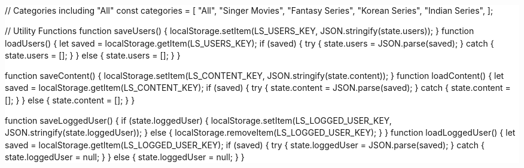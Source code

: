 
  // Categories including "All"
  const categories = [
    "All",
    "Singer Movies",
    "Fantasy Series",
    "Korean Series",
    "Indian Series",
  ];

  // Utility Functions
  function saveUsers() {
    localStorage.setItem(LS_USERS_KEY, JSON.stringify(state.users));
  }
  function loadUsers() {
    let saved = localStorage.getItem(LS_USERS_KEY);
    if (saved) {
      try {
        state.users = JSON.parse(saved);
      } catch {
        state.users = [];
      }
    } else {
      state.users = [];
    }
  }

  function saveContent() {
    localStorage.setItem(LS_CONTENT_KEY, JSON.stringify(state.content));
  }
  function loadContent() {
    let saved = localStorage.getItem(LS_CONTENT_KEY);
    if (saved) {
      try {
        state.content = JSON.parse(saved);
      } catch {
        state.content = [];
      }
    } else {
      state.content = [];
    }
  }

  function saveLoggedUser() {
    if (state.loggedUser) {
      localStorage.setItem(LS_LOGGED_USER_KEY, JSON.stringify(state.loggedUser));
    } else {
      localStorage.removeItem(LS_LOGGED_USER_KEY);
    }
  }
  function loadLoggedUser() {
    let saved = localStorage.getItem(LS_LOGGED_USER_KEY);
    if (saved) {
      try {
        state.loggedUser = JSON.parse(saved);
      } catch {
        state.loggedUser = null;
      }
    } else {
      state.loggedUser = null;
    }
  }
